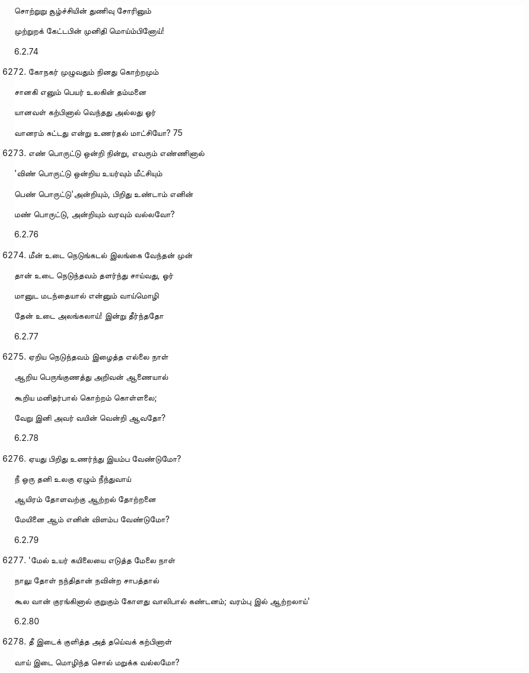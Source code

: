 சொற்றுறு சூழ்ச்சியின் துணிவு சோரினும்  

முற்றுறக் கேட்டபின் முனிதி மொய்ம்பினோய்!

 6.2.74  

6272. கோநகர் முழுவதும் நினது கொற்றமும்  

சானகி எனும் பெயர் உலகின் தம்மனை  

யானவள் கற்பினால் வெந்தது அல்லது ஓர்  

வானரம் சுட்டது என்று உணர்தல் மாட்சியோ? 75  

6273. எண் பொருட்டு ஒன்றி நின்று, எவரும் எண்ணினால்  

'விண் பொருட்டு ஒன்றிய உயர்வும் மீட்சியும்  

பெண் பொருட்டு'அன்றியும், பிறிது உண்டாம் எனின்  

மண் பொருட்டு, அன்றியும் வரவும் வல்லவோ?

 6.2.76  

6274. மீன் உடை நெடுங்கடல் இலங்கை வேந்தன் முன்  

தான் உடை நெடுந்தவம் தளர்ந்து சாய்வது, ஓர்  

மானுட மடந்தையால் என்னும் வாய்மொழி  

தேன் உடை அலங்கலாய்! இன்று தீர்ந்ததோ

 6.2.77  

6275. ஏறிய நெடுந்தவம் இழைத்த எல்லை நாள்  

ஆறிய பெருங்குணத்து அறிவன் ஆணையால்  

கூறிய மனிதர்பால் கொற்றம் கொள்ளலை;  

வேறு இனி அவர் வயின் வென்றி ஆவதோ?

 6.2.78  

6276. ஏயது பிறிது உணர்ந்து இயம்ப வேண்டுமோ?  

நீ ஒரு தனி உலகு ஏழும் நீந்துவாய்  

ஆயிரம் தோளவற்கு ஆற்றல் தோற்றனை  

மேயினை ஆம் எனின் விளம்ப வேண்டுமோ?

 6.2.79  

6277. 'மேல் உயர் கயிலையை எடுத்த மேலை நாள்  

நாலு தோள் நந்திதான் நவின்ற சாபத்தால்  

கூல வான் குரங்கினால் குறுகும் கோளது வாலிபால் கண்டனம்; வரம்பு இல் ஆற்றலாய்'

 6.2.80  

6278. தீ இடைக் குளித்த அத் தயெ்வக் கற்பினாள்  

வாய் இடை மொழிந்த சொல் மறுக்க வல்லமோ?  
